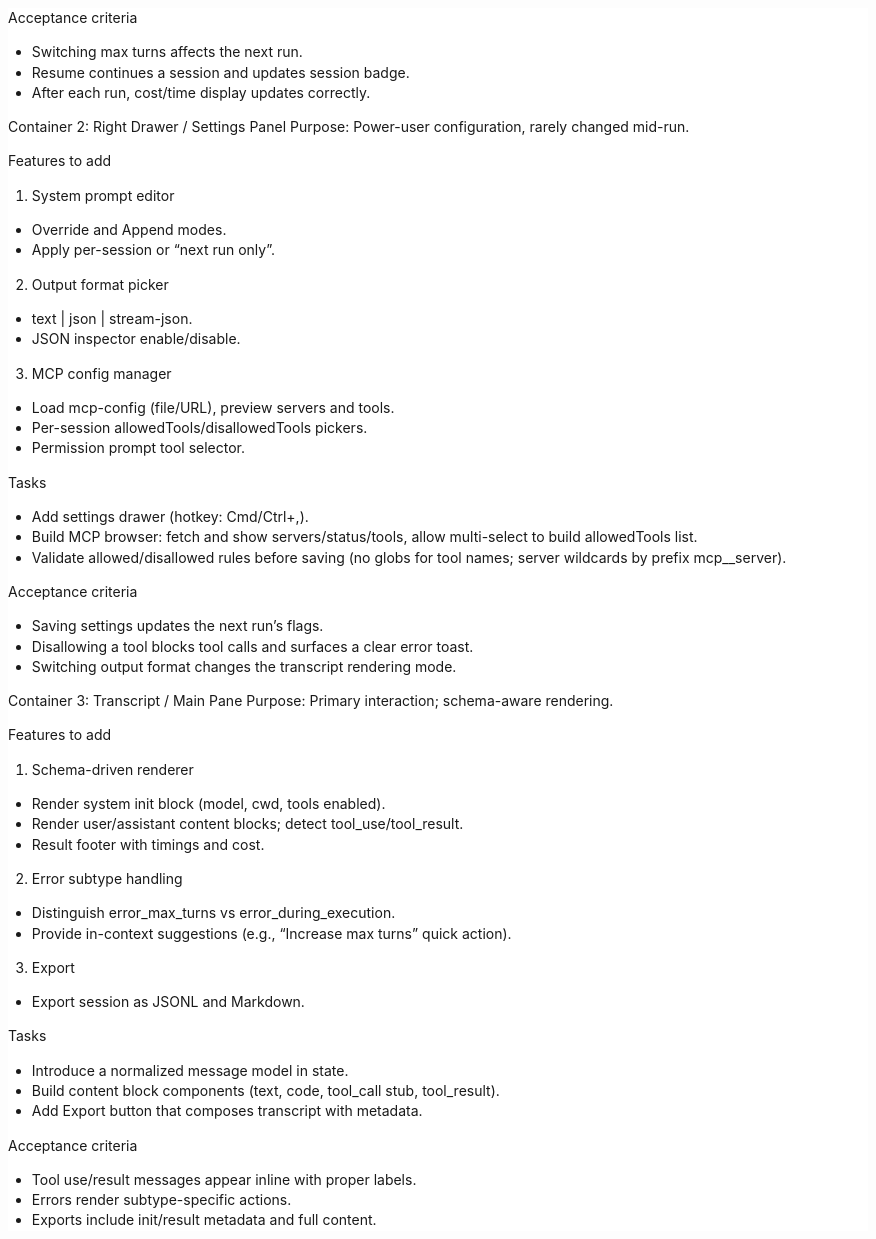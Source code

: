 Acceptance criteria
- Switching max turns affects the next run.
- Resume continues a session and updates session badge.
- After each run, cost/time display updates correctly.

Container 2: Right Drawer / Settings Panel
Purpose: Power-user configuration, rarely changed mid-run.

Features to add
1) System prompt editor
- Override and Append modes.
- Apply per-session or “next run only”.

2) Output format picker
- text | json | stream-json.
- JSON inspector enable/disable.

3) MCP config manager
- Load mcp-config (file/URL), preview servers and tools.
- Per-session allowedTools/disallowedTools pickers.
- Permission prompt tool selector.

Tasks
- Add settings drawer (hotkey: Cmd/Ctrl+,).
- Build MCP browser: fetch and show servers/status/tools, allow multi-select to build allowedTools list.
- Validate allowed/disallowed rules before saving (no globs for tool names; server wildcards by prefix mcp__server).

Acceptance criteria
- Saving settings updates the next run’s flags.
- Disallowing a tool blocks tool calls and surfaces a clear error toast.
- Switching output format changes the transcript rendering mode.

Container 3: Transcript / Main Pane
Purpose: Primary interaction; schema-aware rendering.

Features to add
1) Schema-driven renderer
- Render system init block (model, cwd, tools enabled).
- Render user/assistant content blocks; detect tool_use/tool_result.
- Result footer with timings and cost.

2) Error subtype handling
- Distinguish error_max_turns vs error_during_execution.
- Provide in-context suggestions (e.g., “Increase max turns” quick action).

3) Export
- Export session as JSONL and Markdown.

Tasks
- Introduce a normalized message model in state.
- Build content block components (text, code, tool_call stub, tool_result).
- Add Export button that composes transcript with metadata.

Acceptance criteria
- Tool use/result messages appear inline with proper labels.
- Errors render subtype-specific actions.
- Exports include init/result metadata and full content.
